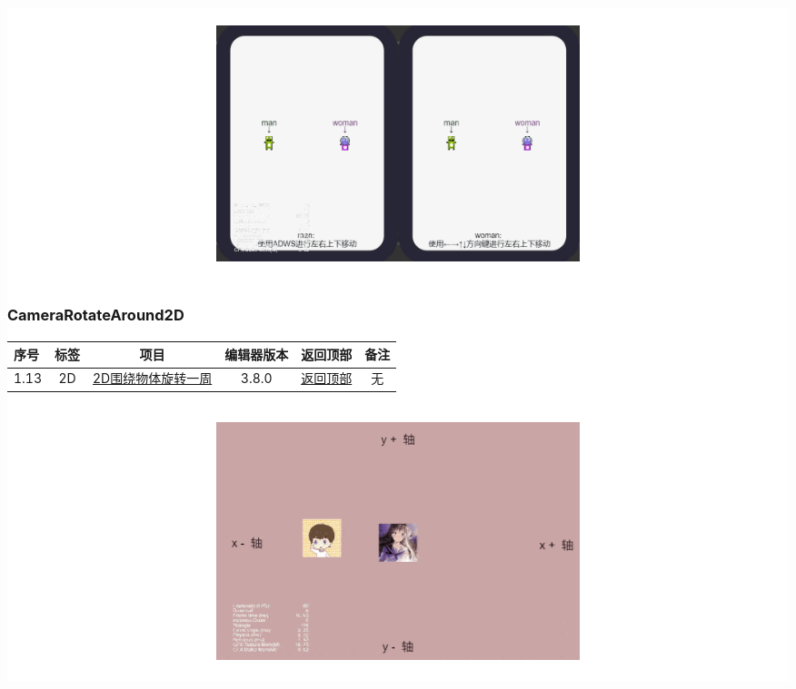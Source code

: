 <div align=center><img src="./gif/202201/2022012032.gif" width="400" height="300" /></div>

### CameraRotateAround2D
| 序号 | 标签 | 项目 | 编辑器版本 | 返回顶部 | 备注 |
| :--- | :---: | :---: | :---: | :---: | :---: |
| 1.13 | 2D | [2D围绕物体旋转一周](https://gitee.com/yeshao2069/CocosCreatorDemos/tree/v3.8.x/demo/2d/Creator3.8.0_2D_CameraRotateAround) | 3.8.0 | [返回顶部](#2d) | 无 |
<div align=center><img src="./gif/202201/2022012041.gif" width="400" height="300" /></div>

